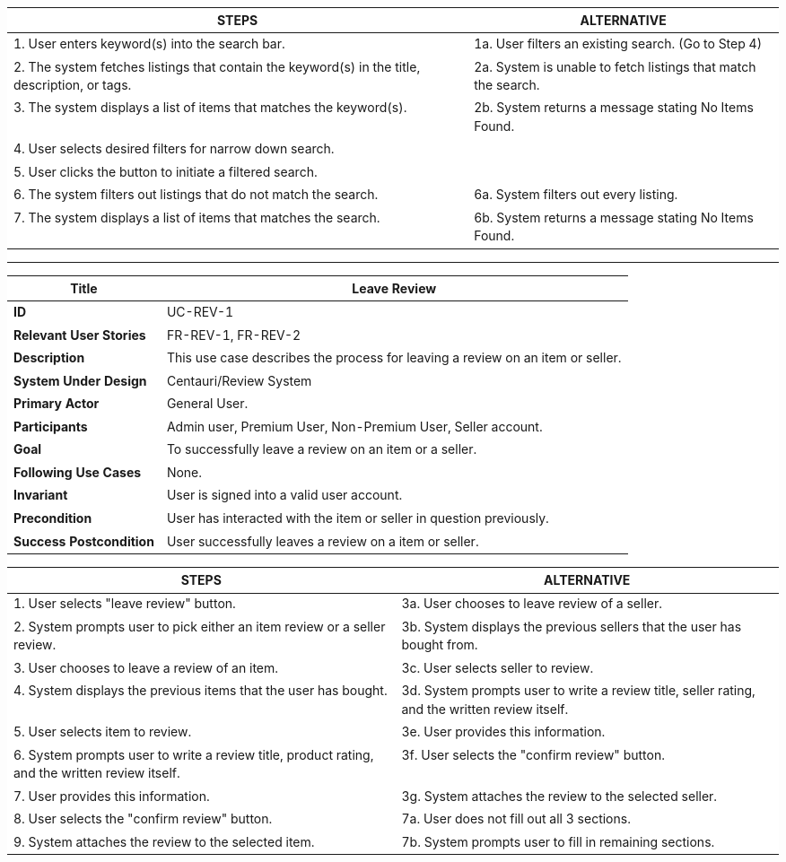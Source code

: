 
|**STEPS**|**ALTERNATIVE**|
|---------|---------|
| 1. User enters keyword(s) into the search bar.      |  1a. User filters an existing search. (Go to Step 4)      |
| 2. The system fetches listings that contain the keyword(s) in the title, description, or tags.    | 2a. System is unable to fetch listings that match the search.         |
| 3. The system displays a list of items that matches the keyword(s).    | 2b. System returns a message stating No Items Found.        |
| 4. User selects desired filters for narrow down search.    |  |
| 5. User clicks the button to initiate a filtered search.    |  |
| 6. The system filters out listings that do not match the search.    | 6a. System filters out every listing.         |
| 7. The system displays a list of items that matches the search.    | 6b. System returns a message stating No Items Found.        |


---



|Title |   Leave Review      |
|---------|---------|
|**ID**|    UC-REV-1      |
|**Relevant User Stories**|    FR-REV-1, FR-REV-2      |
|**Description**|     This use case describes the process for leaving a review on an item or seller.       |
|**System Under Design**|     Centauri/Review System        |
|**Primary Actor**|     General User.       |
|**Participants**|     Admin user, Premium User, Non-Premium User, Seller account.       |
|**Goal**|     To successfully leave a review on an item or a seller.        |
|**Following Use Cases**|     None.      |
|**Invariant**|     User is signed into a valid user account.       |
|**Precondition**|     User has interacted with the item or seller in question previously.     |
|**Success Postcondition**|     User successfully leaves a review on a item or seller.      |


|**STEPS**|**ALTERNATIVE**|
|---------|---------|
| 1. User selects "leave review" button.     | 3a. User chooses to leave review of a seller.        |
| 2. System prompts user to pick either an item review or a seller review.      | 3b. System displays the previous sellers that the user has bought from.        |
| 3. User chooses to leave a review of an item.     | 3c. User selects seller to review.        |
| 4. System displays the previous items that the user has bought.     | 3d. System prompts user to write a review title, seller rating, and the written review itself.        |
| 5. User selects item to review.     | 3e. User provides this information.         |
| 6. System prompts user to write a review title, product rating, and the written review itself.     | 3f. User selects the "confirm review" button.        |
| 7. User provides this information.        | 3g. System attaches the review to the selected seller.            |
| 8. User selects the "confirm review" button. | 7a. User does not fill out all 3 sections.        |
| 9. System attaches the review to the selected item.  | 7b. System prompts user to fill in remaining sections.           |
